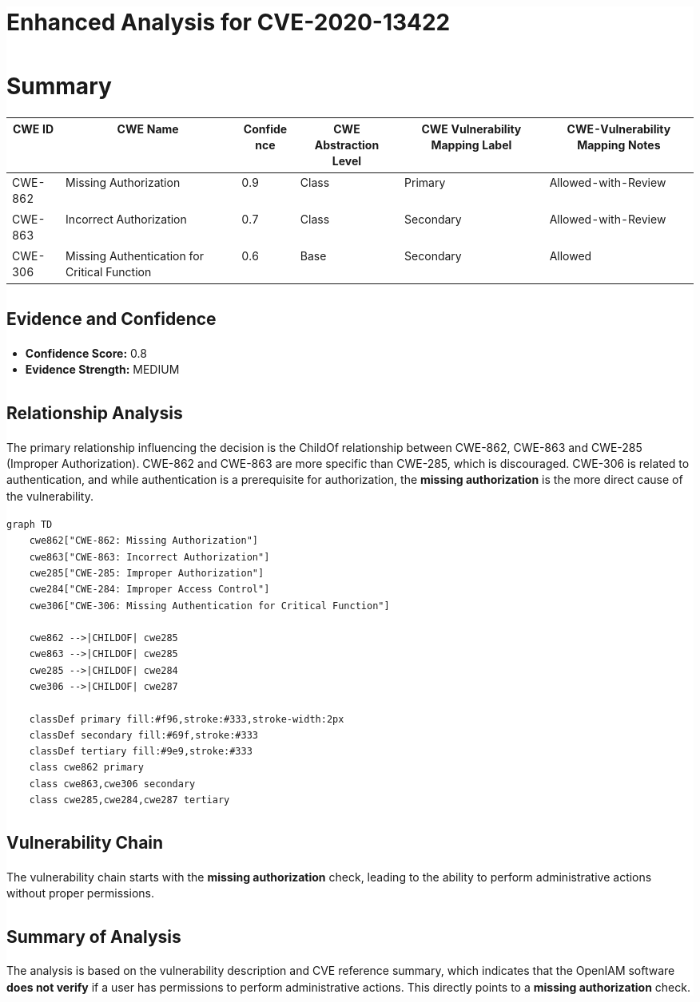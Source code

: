 # Enhanced Analysis for CVE-2020-13422

# Summary
| CWE ID | CWE Name | Confidence | CWE Abstraction Level | CWE Vulnerability Mapping Label | CWE-Vulnerability Mapping Notes |
|---|---|---|---|---|---|
| CWE-862 | Missing Authorization | 0.9 | Class | Primary | Allowed-with-Review |
| CWE-863 | Incorrect Authorization | 0.7 | Class | Secondary | Allowed-with-Review |
| CWE-306 | Missing Authentication for Critical Function | 0.6 | Base | Secondary | Allowed |

## Evidence and Confidence

*   **Confidence Score:** 0.8
*   **Evidence Strength:** MEDIUM

## Relationship Analysis
The primary relationship influencing the decision is the ChildOf relationship between CWE-862, CWE-863 and CWE-285 (Improper Authorization). CWE-862 and CWE-863 are more specific than CWE-285, which is discouraged. CWE-306 is related to authentication, and while authentication is a prerequisite for authorization, the **missing authorization** is the more direct cause of the vulnerability.

```mermaid
graph TD
    cwe862["CWE-862: Missing Authorization"]
    cwe863["CWE-863: Incorrect Authorization"]
    cwe285["CWE-285: Improper Authorization"]
    cwe284["CWE-284: Improper Access Control"]
    cwe306["CWE-306: Missing Authentication for Critical Function"]

    cwe862 -->|CHILDOF| cwe285
    cwe863 -->|CHILDOF| cwe285
    cwe285 -->|CHILDOF| cwe284
    cwe306 -->|CHILDOF| cwe287
    
    classDef primary fill:#f96,stroke:#333,stroke-width:2px
    classDef secondary fill:#69f,stroke:#333
    classDef tertiary fill:#9e9,stroke:#333
    class cwe862 primary
    class cwe863,cwe306 secondary
    class cwe285,cwe284,cwe287 tertiary
```

## Vulnerability Chain
The vulnerability chain starts with the **missing authorization** check, leading to the ability to perform administrative actions without proper permissions.

## Summary of Analysis
The analysis is based on the vulnerability description and CVE reference summary, which indicates that the OpenIAM software **does not verify** if a user has permissions to perform administrative actions. This directly points to a **missing authorization** check.
